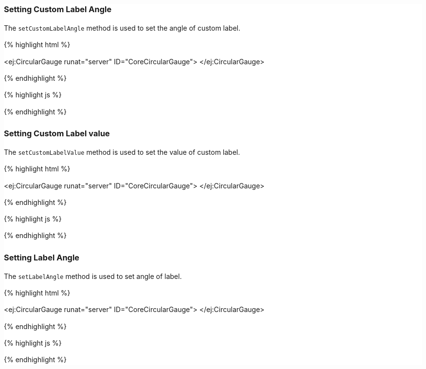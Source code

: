 ### Setting Custom Label Angle

The `setCustomLabelAngle` method is used to set the angle of custom label.

{% highlight html %}

<ej:CircularGauge runat="server" ID="CoreCircularGauge">
</ej:CircularGauge>

{% endhighlight %}

{% highlight js %}
 
<script>
    $("#CoreCircularGauge").ejCircularGauge({scales: [{customLabels:[{value:"MyLabel",position:{x:250,y:300},color:"#fc0606",font: { size: "20px", fontFamily: "Arial", fontStyle: "Bold" }}]}]});
    var circulargaugeObj = $("#CoreCircularGauge").data("ejCircularGauge");
    circulargaugeObj.setCustomLabelAngle(0, 0, 10);
</script>

{% endhighlight %}

### Setting Custom Label value

The `setCustomLabelValue` method is used to set the value of custom label.

{% highlight html %}

<ej:CircularGauge runat="server" ID="CoreCircularGauge">
</ej:CircularGauge>

{% endhighlight %}

{% highlight js %}
  
<script>
    $("#CoreCircularGauge").ejCircularGauge({scales: [{customLabels:[{value:"MyLabel",position:{x:180,y:300},color:"#fc0606",font:{size: "20px", fontFamily: "Arial", fontStyle: "Bold" }}]}]});
    var circulargaugeObj = $("#CoreCircularGauge").data("ejCircularGauge");
    circulargaugeObj.setCustomLabelValue(0, 0, "CircularGauge");
</script>

{% endhighlight %}

### Setting Label Angle

The `setLabelAngle` method is used to set angle of label.

{% highlight html %}

<ej:CircularGauge runat="server" ID="CoreCircularGauge">
</ej:CircularGauge>

{% endhighlight %}

{% highlight js %}
  
<script>
    $("#CoreCircularGauge").ejCircularGauge();
    var circulargaugeObj = $("#CoreCircularGauge").data("ejCircularGauge");
    circulargaugeObj.setLabelAngle(0, 0, 10);
</script>

{% endhighlight %}
